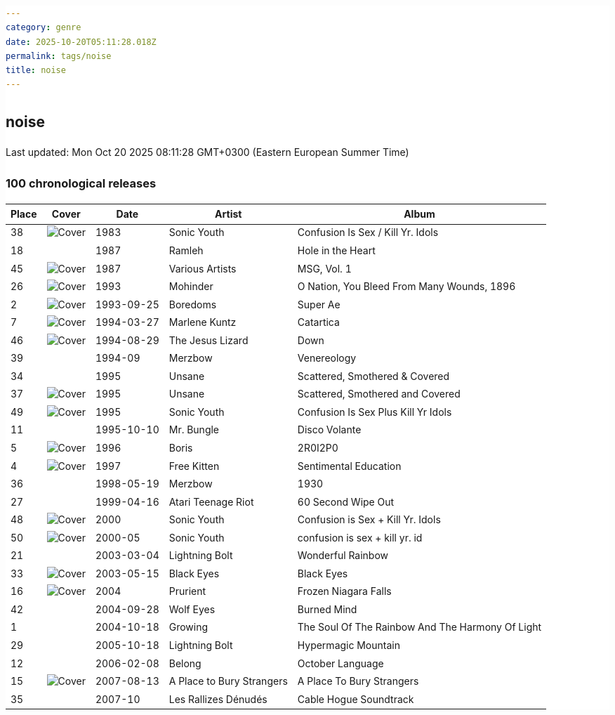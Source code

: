 ```yaml
---
category: genre
date: 2025-10-20T05:11:28.018Z
permalink: tags/noise
title: noise
---
```


## noise

Last updated: <time datetime="2025-10-20T05:11:28.018Z">Mon Oct 20 2025 08:11:28 GMT+0300 (Eastern European Summer Time)</time>

### 100 chronological releases

| Place | Cover | Date | Artist | Album |
|---|---|---|---|---|
| 38 | ![Cover](https://i.discogs.com/lG22gU2GGI16X7MLm5v-7PTlkKu-KPqYOuzqlcOsr4c/rs:fit/g:sm/q:40/h:150/w:150/czM6Ly9kaXNjb2dz/LWRhdGFiYXNlLWlt/YWdlcy9SLTEyODA3/NDUtMTY3NzI1MzAy/NC01NjgxLmpwZWc.jpeg) | 1983 | Sonic Youth | Confusion Is Sex &#x2F; Kill Yr. Idols |
| 18 |  | 1987 | Ramleh | Hole in the Heart |
| 45 | ![Cover](https://i.discogs.com/gnAjh7G0iLZMhzMQGvC93T7nha8M1lSEbzAJOR_kUGE/rs:fit/g:sm/q:40/h:150/w:150/czM6Ly9kaXNjb2dz/LWRhdGFiYXNlLWlt/YWdlcy9SLTEyOTc2/LTAwMS5qcGc.jpeg) | 1987 | Various Artists | MSG, Vol. 1 |
| 26 | ![Cover](https://i.discogs.com/z9FJojvfAriz2_gUM5xDcdKQgrfJMS_hngikFT_9zMY/rs:fit/g:sm/q:40/h:150/w:150/czM6Ly9kaXNjb2dz/LWRhdGFiYXNlLWlt/YWdlcy9SLTEwMjU4/MDYtMTMyMTU3MTc1/Ni5qcGVn.jpeg) | 1993 | Mohinder | O Nation, You Bleed From Many Wounds, 1896 |
| 2 | ![Cover](https://i.discogs.com/FvIIDY2rsiLI16fLbbVjTZOjUmJULFzjdIdJYwshdBQ/rs:fit/g:sm/q:40/h:150/w:150/czM6Ly9kaXNjb2dz/LWRhdGFiYXNlLWlt/YWdlcy9SLTQ1ODk4/NS0xMzY0NzE3MzA0/LTMyMzYuanBlZw.jpeg) | 1993-09-25 | Boredoms | Super Ae |
| 7 | ![Cover](https://lastfm.freetls.fastly.net/i/u/34s/ac87adcd2dee41488a51770487ea37d0.png) | 1994-03-27 | Marlene Kuntz | Catartica |
| 46 | ![Cover](https://lastfm.freetls.fastly.net/i/u/34s/eae80f5cea3c75da8aa7140d33732065.png) | 1994-08-29 | The Jesus Lizard | Down |
| 39 |  | 1994-09 | Merzbow | Venereology |
| 34 |  | 1995 | Unsane | Scattered, Smothered &amp; Covered |
| 37 | ![Cover](https://i.discogs.com/st7DwuUwbOHKvX_S-ZCq7Jy1tR2je37amc4dLHK0v7g/rs:fit/g:sm/q:40/h:150/w:150/czM6Ly9kaXNjb2dz/LWRhdGFiYXNlLWlt/YWdlcy9SLTcwNzkz/Ny0xMjM3NDk3MjE4/LmpwZWc.jpeg) | 1995 | Unsane | Scattered, Smothered and Covered |
| 49 | ![Cover](https://i.discogs.com/YUIEMizq5pQXZs2B6ji8prOXS6AVf2mc79Mn_Q14H30/rs:fit/g:sm/q:40/h:150/w:150/czM6Ly9kaXNjb2dz/LWRhdGFiYXNlLWlt/YWdlcy9SLTgwMDUz/NC0xMzI5OTIxMDIw/LmpwZWc.jpeg) | 1995 | Sonic Youth | Confusion Is Sex Plus Kill Yr Idols |
| 11 |  | 1995-10-10 | Mr. Bungle | Disco Volante |
| 5 | ![Cover](https://i.discogs.com/mIrDVLFuV9GdMinimGAOpUaCNsunt7hkwJm_YG7rLh0/rs:fit/g:sm/q:40/h:150/w:150/czM6Ly9kaXNjb2dz/LWRhdGFiYXNlLWlt/YWdlcy9SLTE1NTY4/MTI5LTE1OTM3NzY3/MTItNTU4MS5wbmc.jpeg) | 1996 | Boris | 2R0I2P0 |
| 4 | ![Cover](https://i.discogs.com/mXkaOfk8EwCDE6nS2dJM4_eFcH2Nuh588yaTuf6GSJU/rs:fit/g:sm/q:40/h:150/w:150/czM6Ly9kaXNjb2dz/LWRhdGFiYXNlLWlt/YWdlcy9SLTYwNDAy/MS0xNDY0MzU5NjU1/LTYwNTUuanBlZw.jpeg) | 1997 | Free Kitten | Sentimental Education |
| 36 |  | 1998-05-19 | Merzbow | 1930 |
| 27 |  | 1999-04-16 | Atari Teenage Riot | 60 Second Wipe Out |
| 48 | ![Cover](https://i.discogs.com/AzOvTh8U8OKyEbyPKy1U6ZbHjM-QPjTjgBgfYpYz1I8/rs:fit/g:sm/q:40/h:150/w:150/czM6Ly9kaXNjb2dz/LWRhdGFiYXNlLWlt/YWdlcy9SLTM4NTU5/NS0xMjUwNzczMTky/LmpwZWc.jpeg) | 2000 | Sonic Youth | Confusion is Sex + Kill Yr. Idols |
| 50 | ![Cover](https://i.discogs.com/AzOvTh8U8OKyEbyPKy1U6ZbHjM-QPjTjgBgfYpYz1I8/rs:fit/g:sm/q:40/h:150/w:150/czM6Ly9kaXNjb2dz/LWRhdGFiYXNlLWlt/YWdlcy9SLTM4NTU5/NS0xMjUwNzczMTky/LmpwZWc.jpeg) | 2000-05 | Sonic Youth | confusion is sex + kill yr. id |
| 21 |  | 2003-03-04 | Lightning Bolt | Wonderful Rainbow |
| 33 | ![Cover](https://i.discogs.com/zlwGt2k6GaMVNbHNIEMAVEVz92JIcAtjSSNXPcwPY5I/rs:fit/g:sm/q:40/h:150/w:150/czM6Ly9kaXNjb2dz/LWRhdGFiYXNlLWlt/YWdlcy9SLTQ5MDMw/OS0xNTQwOTI1OTEx/LTgwNzYuanBlZw.jpeg) | 2003-05-15 | Black Eyes | Black Eyes |
| 16 | ![Cover](https://i.discogs.com/6cE85E-jGUGXJ6JNY8AxZznfPco_y5vNIhSk0WmbIKw/rs:fit/g:sm/q:40/h:150/w:150/czM6Ly9kaXNjb2dz/LWRhdGFiYXNlLWlt/YWdlcy9SLTc5OTM4/My0xMTY3ODU4MzAw/LmpwZWc.jpeg) | 2004 | Prurient | Frozen Niagara Falls |
| 42 |  | 2004-09-28 | Wolf Eyes | Burned Mind |
| 1 |  | 2004-10-18 | Growing | The Soul Of The Rainbow And The Harmony Of Light |
| 29 |  | 2005-10-18 | Lightning Bolt | Hypermagic Mountain |
| 12 |  | 2006-02-08 | Belong | October Language |
| 15 | ![Cover](https://i.discogs.com/ZnI3yONZZbOUj4Z36iVb1dosiLofAscJz797bwo3sBs/rs:fit/g:sm/q:40/h:150/w:150/czM6Ly9kaXNjb2dz/LWRhdGFiYXNlLWlt/YWdlcy9SLTEwMzk4/NjYtMTI2NzkyMDUz/MS5qcGVn.jpeg) | 2007-08-13 | A Place to Bury Strangers | A Place To Bury Strangers |
| 35 |  | 2007-10 | Les Rallizes Dénudés | Cable Hogue Soundtrack |